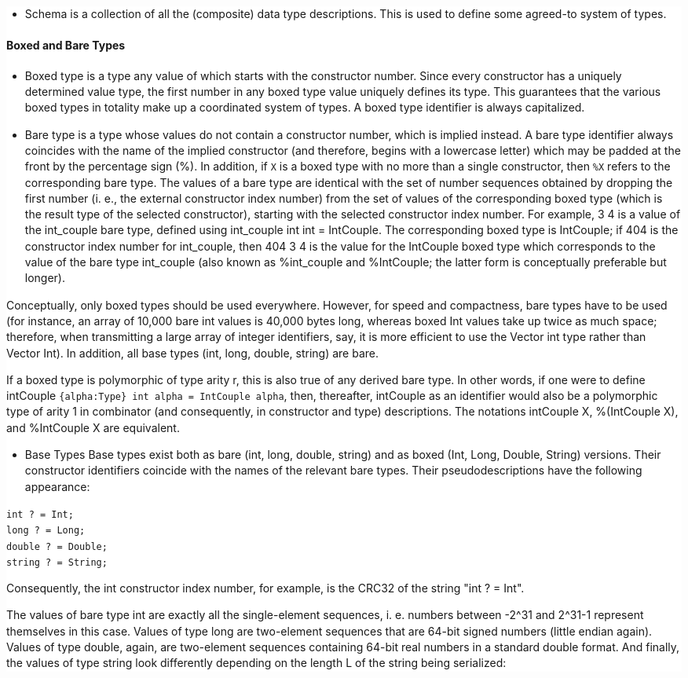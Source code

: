 * Schema is a collection of all the (composite) data type descriptions. This is used to define some agreed-to system of types.

#### Boxed and Bare Types

* Boxed type is a type any value of which starts with the constructor number. Since every constructor has a uniquely determined value type, the first number in any boxed type value uniquely defines its type. This guarantees that the various boxed types in totality make up a coordinated system of types. A boxed type identifier is always capitalized.

* Bare type is a type whose values do not contain a constructor number, which is implied instead. A bare type identifier always coincides with the name of the implied constructor (and therefore, begins with a lowercase letter) which may be padded at the front by the percentage sign (%). In addition, if `X` is a boxed type with no more than a single constructor, then `%X` refers to the corresponding bare type. The values of a bare type are identical with the set of number sequences obtained by dropping the first number (i. e., the external constructor index number) from the set of values of the corresponding boxed type (which is the result type of the selected constructor), starting with the selected constructor index number. For example, 3 4 is a value of the int_couple bare type, defined using int_couple int int = IntCouple. The corresponding boxed type is IntCouple; if 404 is the constructor index number for int_couple, then 404 3 4 is the value for the IntCouple boxed type which corresponds to the value of the bare type int_couple (also known as %int_couple and %IntCouple; the latter form is conceptually preferable but longer).

Conceptually, only boxed types should be used everywhere. However, for speed and compactness, bare types have to be used (for instance, an array of 10,000 bare int values is 40,000 bytes long, whereas boxed Int values take up twice as much space; therefore, when transmitting a large array of integer identifiers, say, it is more efficient to use the Vector int type rather than Vector Int). In addition, all base types (int, long, double, string) are bare.

If a boxed type is polymorphic of type arity r, this is also true of any derived bare type. In other words, if one were to define intCouple `{alpha:Type} int alpha = IntCouple alpha`, then, thereafter, intCouple as an identifier would also be a polymorphic type of arity 1 in combinator (and consequently, in constructor and type) descriptions. The notations intCouple X, %(IntCouple X), and %IntCouple X are equivalent.

* Base Types
  Base types exist both as bare (int, long, double, string) and as boxed (Int, Long, Double, String) versions. Their constructor identifiers coincide with the names of the relevant bare types. Their pseudodescriptions have the following appearance:

```
int ? = Int;
long ? = Long;
double ? = Double;
string ? = String;
```

Consequently, the int constructor index number, for example, is the CRC32 of the string "int ? = Int".

The values of bare type int are exactly all the single-element sequences, i. e. numbers between -2^31 and 2^31-1 represent themselves in this case. Values of type long are two-element sequences that are 64-bit signed numbers (little endian again). Values of type double, again, are two-element sequences containing 64-bit real numbers in a standard double format. And finally, the values of type string look differently depending on the length L of the string being serialized:
